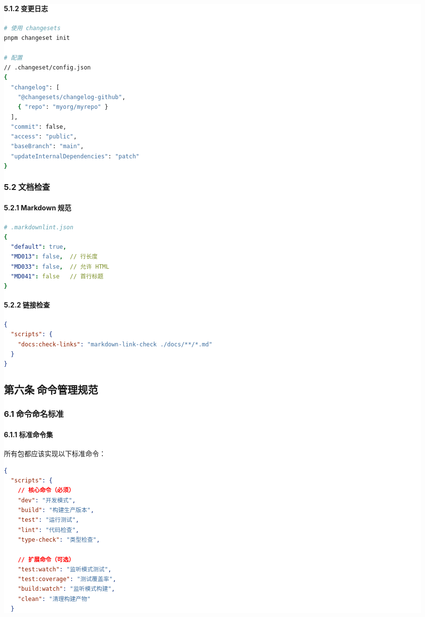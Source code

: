 #### 5.1.2 变更日志
```bash
# 使用 changesets
pnpm changeset init

# 配置
// .changeset/config.json
{
  "changelog": [
    "@changesets/changelog-github",
    { "repo": "myorg/myrepo" }
  ],
  "commit": false,
  "access": "public",
  "baseBranch": "main",
  "updateInternalDependencies": "patch"
}
```

### 5.2 文档检查

#### 5.2.1 Markdown 规范
```yaml
# .markdownlint.json
{
  "default": true,
  "MD013": false,  // 行长度
  "MD033": false,  // 允许 HTML
  "MD041": false   // 首行标题
}
```

#### 5.2.2 链接检查
```json
{
  "scripts": {
    "docs:check-links": "markdown-link-check ./docs/**/*.md"
  }
}
```


## 第六条 命令管理规范

### 6.1 命令命名标准

#### 6.1.1 标准命令集
所有包都应该实现以下标准命令：
```json
{
  "scripts": {
    // 核心命令（必须）
    "dev": "开发模式",
    "build": "构建生产版本",
    "test": "运行测试",
    "lint": "代码检查",
    "type-check": "类型检查",
    
    // 扩展命令（可选）
    "test:watch": "监听模式测试",
    "test:coverage": "测试覆盖率",
    "build:watch": "监听模式构建",
    "clean": "清理构建产物"
  }
```
